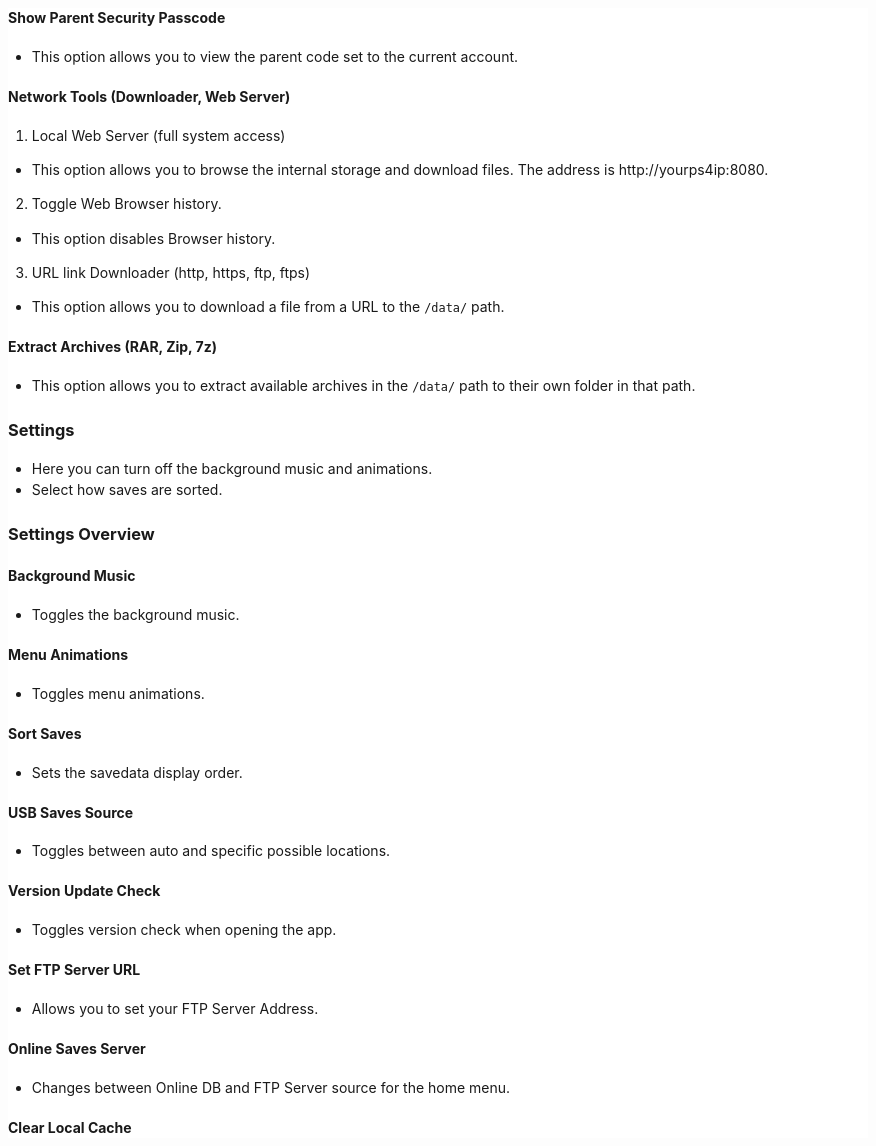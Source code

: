#### Show Parent Security Passcode

* This option allows you to view the parent code set to the current account. 

#### Network Tools (Downloader, Web Server)

1. Local Web Server (full system access)
* This option allows you to browse the internal storage and download files. The address is http://yourps4ip:8080. 
2. Toggle Web Browser history. 
* This option disables Browser history. 
3. URL link Downloader (http, https, ftp, ftps)
* This option allows you to download a file from a URL to the `/data/` path.

#### Extract Archives (RAR, Zip, 7z)

* This option allows you to extract available archives in the `/data/` path to their own folder in that path. 

### Settings 

* Here you can turn off the background music and animations.
* Select how saves are sorted. 

### Settings Overview

#### Background Music

* Toggles the background music. 

#### Menu Animations

* Toggles menu animations. 

#### Sort Saves 

* Sets the savedata display order. 

#### USB Saves Source

* Toggles between auto and specific possible locations.

#### Version Update Check

* Toggles version check when opening the app. 

#### Set FTP Server URL

* Allows you to set your FTP Server Address. 

#### Online Saves Server

* Changes between Online DB and FTP Server source for the home menu. 

#### Clear Local Cache
